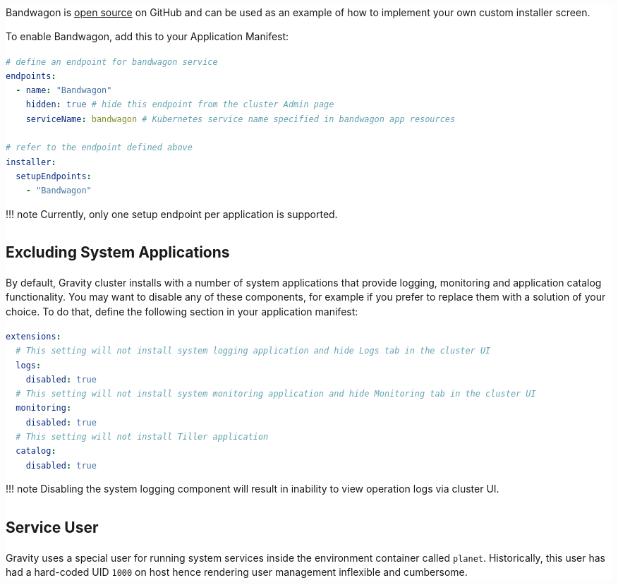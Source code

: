 Bandwagon is [open source](https://github.com/gravitational/bandwagon) on GitHub and can be used as an
example of how to implement your own custom installer screen.

To enable Bandwagon, add this to your Application Manifest:

```yaml
# define an endpoint for bandwagon service
endpoints:
  - name: "Bandwagon"
    hidden: true # hide this endpoint from the cluster Admin page
    serviceName: bandwagon # Kubernetes service name specified in bandwagon app resources

# refer to the endpoint defined above
installer:
  setupEndpoints:
    - "Bandwagon"
```

!!! note 
	Currently, only one setup endpoint per application is supported.

## Excluding System Applications

By default, Gravity cluster installs with a number of system applications
that provide logging, monitoring and application catalog functionality. You
may want to disable any of these components, for example if you prefer to
replace them with a solution of your choice. To do that, define the following
section in your application manifest:

```yaml
extensions:
  # This setting will not install system logging application and hide Logs tab in the cluster UI
  logs:
    disabled: true
  # This setting will not install system monitoring application and hide Monitoring tab in the cluster UI
  monitoring:
    disabled: true
  # This setting will not install Tiller application
  catalog:
    disabled: true
```

!!! note 
    Disabling the system logging component will result in inability
    to view operation logs via cluster UI.

## Service User
Gravity uses a special user for running system services inside the environment container called `planet`.
Historically, this user has had a hard-coded UID `1000` on host hence rendering user management
inflexible and cumbersome.
